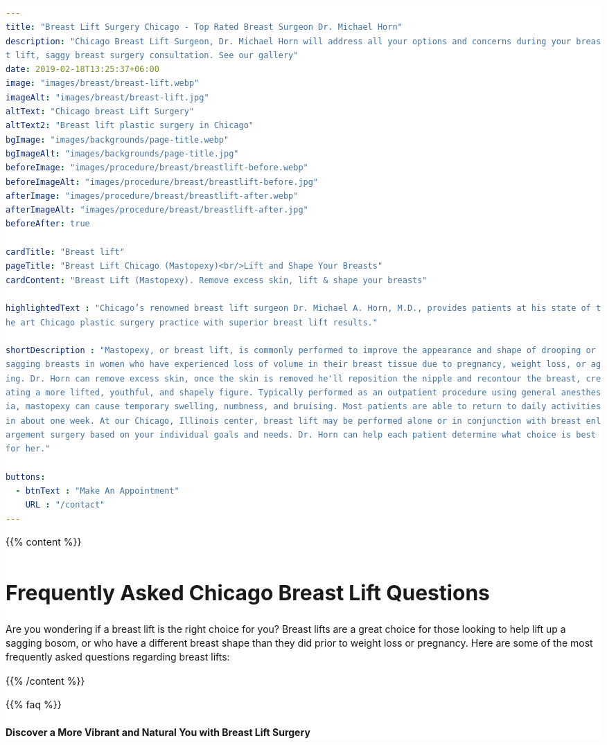 ```yaml
---
title: "Breast Lift Surgery Chicago - Top Rated Breast Surgeon Dr. Michael Horn"
description: "Chicago Breast Lift Surgeon, Dr. Michael Horn will address all your options and concerns during your breast lift, saggy breast surgery consultation. See our gallery"
date: 2019-02-18T13:25:37+06:00
image: "images/breast/breast-lift.webp"
imageAlt: "images/breast/breast-lift.jpg"
altText: "Chicago breast Lift Surgery"
altText2: "Breast lift plastic surgery in Chicago"
bgImage: "images/backgrounds/page-title.webp"
bgImageAlt: "images/backgrounds/page-title.jpg"
beforeImage: "images/procedure/breast/breastlift-before.webp"
beforeImageAlt: "images/procedure/breast/breastlift-before.jpg"
afterImage: "images/procedure/breast/breastlift-after.webp"
afterImageAlt: "images/procedure/breast/breastlift-after.jpg"
beforeAfter: true

cardTitle: "Breast lift"
pageTitle: "Breast Lift Chicago (Mastopexy)<br/>Lift and Shape Your Breasts"
cardContent: "Breast Lift (Mastopexy). Remove excess skin, lift & shape your breasts"

highlightedText : "Chicago’s renowned breast lift surgeon Dr. Michael A. Horn, M.D., provides patients at his state of the art Chicago plastic surgery practice with superior breast lift results."

shortDescription : "Mastopexy, or breast lift, is commonly performed to improve the appearance and shape of drooping or sagging breasts in women who have experienced loss of volume in their breast tissue due to pregnancy, weight loss, or aging. Dr. Horn can remove excess skin, once the skin is removed he'll reposition the nipple and recontour the breast, creating a more lifted, youthful, and shapely figure. Typically performed as an outpatient procedure using general anesthesia, mastopexy can cause temporary swelling, numbness, and bruising. Most patients are able to return to daily activities in about one week. At our Chicago, Illinois center, breast lift may be performed alone or in conjunction with breast enlargement surgery based on your individual goals and needs. Dr. Horn can help each patient determine what choice is best for her."

buttons:
  - btnText : "Make An Appointment"
    URL : "/contact"
---
```


{{% content %}}

<h1 style="font-size:30px;">Frequently Asked Chicago Breast Lift Questions</h1>

Are you wondering if a breast lift is the right choice for you? Breast lifts are a great choice for those looking to help lift up a sagging bosom, or who have a different breast shape than they did prior to weight loss or pregnancy. Here are some of the most frequently asked questions regarding breast lifts:

{{% /content %}}

{{% faq %}}
#### Discover a More Vibrant and Natural You with Breast Lift Surgery 
